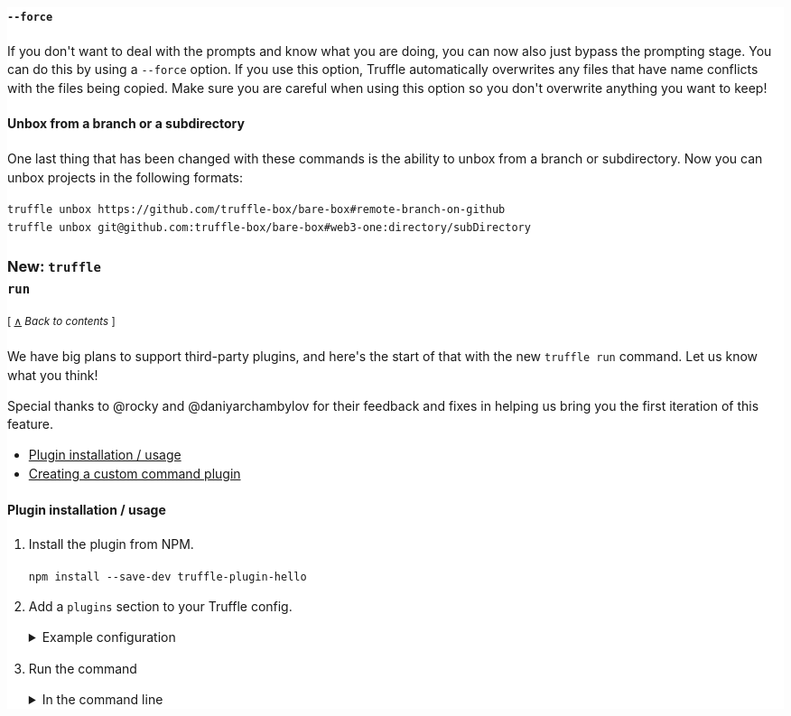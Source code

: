 <a name="user-content-what-s-new-in-truffle-v5-truffle-unbox-force"></a>

#### <code>--force</code>

If you don't want to deal with the prompts and know what you are doing, you can now also just bypass the prompting stage. You can do this by using a `--force` option. If you use this option, Truffle automatically overwrites any files that have name conflicts with the files being copied. Make sure you are careful when using this option so you don't overwrite anything you want to keep\!

<a name="user-content-what-s-new-in-truffle-v5-truffle-unbox-unbox-from-a-branch-or-a-subdirectory"></a>

#### Unbox from a branch or a subdirectory

One last thing that has been changed with these commands is the ability to unbox from a branch or subdirectory. Now you can unbox projects in the following formats:

``` shell
truffle unbox https://github.com/truffle-box/bare-box#remote-branch-on-github
truffle unbox git@github.com:truffle-box/bare-box#web3-one:directory/subDirectory
```

<a name="user-content-what-s-new-in-truffle-v5-new-truffle-run"></a>

### <strong>New</strong>: <code>truffle run</code>

<sup>\[ [∧](#user-content-contents) *Back to contents* \]</sup>

We have big plans to support third-party plugins, and here's the start of that with the new `truffle run` command. Let us know what you think\!

Special thanks to @rocky and @daniyarchambylov for their feedback and fixes in helping us bring you the first iteration of this feature.

  - [Plugin installation / usage](#user-content-what-s-new-in-truffle-v5-new-truffle-run-plugin-installation-usage)
  - [Creating a custom command plugin](#user-content-what-s-new-in-truffle-v5-new-truffle-run-creating-a-custom-command-plugin)

<a name="user-content-what-s-new-in-truffle-v5-new-truffle-run-plugin-installation-usage"></a>

#### Plugin installation / usage

<ol>
<li><p>Install the plugin from NPM.</p>

    npm install --save-dev truffle-plugin-hello

</li>

<li>
<p>Add a <code>plugins</code> section to your Truffle config.</p>
<details><summary>Example configuration</summary></details>
</li>

<li><p>Run the command</p>
<details><summary>In the command line</summary></details>
</li>
</ol>
